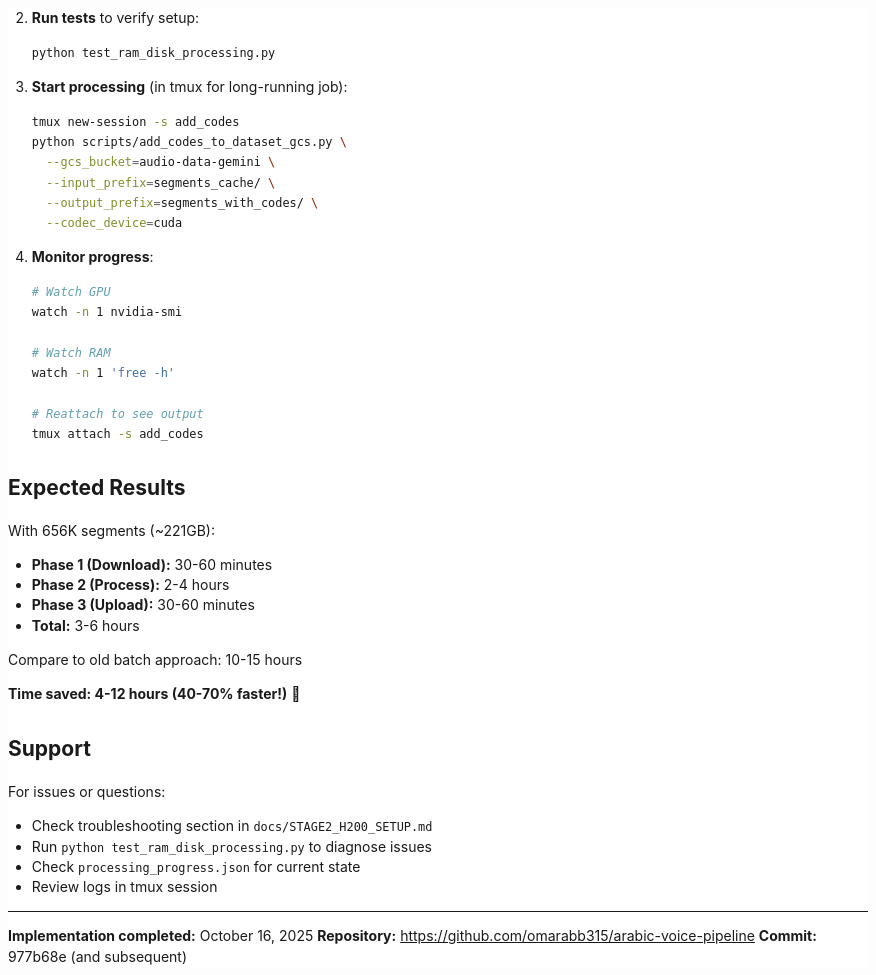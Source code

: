2. **Run tests** to verify setup:
   ```bash
   python test_ram_disk_processing.py
   ```

3. **Start processing** (in tmux for long-running job):
   ```bash
   tmux new-session -s add_codes
   python scripts/add_codes_to_dataset_gcs.py \
     --gcs_bucket=audio-data-gemini \
     --input_prefix=segments_cache/ \
     --output_prefix=segments_with_codes/ \
     --codec_device=cuda
   ```

4. **Monitor progress**:
   ```bash
   # Watch GPU
   watch -n 1 nvidia-smi
   
   # Watch RAM
   watch -n 1 'free -h'
   
   # Reattach to see output
   tmux attach -s add_codes
   ```

## Expected Results

With 656K segments (~221GB):

- **Phase 1 (Download):** 30-60 minutes
- **Phase 2 (Process):** 2-4 hours  
- **Phase 3 (Upload):** 30-60 minutes
- **Total:** 3-6 hours

Compare to old batch approach: 10-15 hours

**Time saved: 4-12 hours (40-70% faster!)** 🚀

## Support

For issues or questions:
- Check troubleshooting section in `docs/STAGE2_H200_SETUP.md`
- Run `python test_ram_disk_processing.py` to diagnose issues
- Check `processing_progress.json` for current state
- Review logs in tmux session

---

**Implementation completed:** October 16, 2025
**Repository:** https://github.com/omarabb315/arabic-voice-pipeline
**Commit:** 977b68e (and subsequent)

